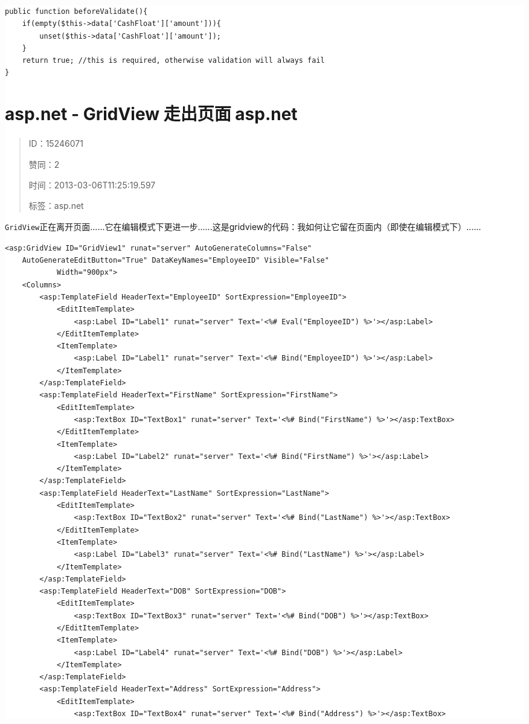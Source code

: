 ```
public function beforeValidate(){
    if(empty($this->data['CashFloat']['amount'])){
        unset($this->data['CashFloat']['amount']);
    }
    return true; //this is required, otherwise validation will always fail
} 
```

# asp.net - GridView 走出页面 asp.net

> ID：15246071
> 
> 赞同：2
> 
> 时间：2013-03-06T11:25:19.597
> 
> 标签：asp.net

`GridView`正在离开页面......它在编辑模式下更进一步......这是gridview的代码：我如何让它留在页面内（即使在编辑模式下）......

```
<asp:GridView ID="GridView1" runat="server" AutoGenerateColumns="False" 
    AutoGenerateEditButton="True" DataKeyNames="EmployeeID" Visible="False" 
            Width="900px">
    <Columns>
        <asp:TemplateField HeaderText="EmployeeID" SortExpression="EmployeeID">
            <EditItemTemplate>
                <asp:Label ID="Label1" runat="server" Text='<%# Eval("EmployeeID") %>'></asp:Label>
            </EditItemTemplate>
            <ItemTemplate>
                <asp:Label ID="Label1" runat="server" Text='<%# Bind("EmployeeID") %>'></asp:Label>
            </ItemTemplate>
        </asp:TemplateField>
        <asp:TemplateField HeaderText="FirstName" SortExpression="FirstName">
            <EditItemTemplate>
                <asp:TextBox ID="TextBox1" runat="server" Text='<%# Bind("FirstName") %>'></asp:TextBox>
            </EditItemTemplate>
            <ItemTemplate>
                <asp:Label ID="Label2" runat="server" Text='<%# Bind("FirstName") %>'></asp:Label>
            </ItemTemplate>
        </asp:TemplateField>
        <asp:TemplateField HeaderText="LastName" SortExpression="LastName">
            <EditItemTemplate>
                <asp:TextBox ID="TextBox2" runat="server" Text='<%# Bind("LastName") %>'></asp:TextBox>
            </EditItemTemplate>
            <ItemTemplate>
                <asp:Label ID="Label3" runat="server" Text='<%# Bind("LastName") %>'></asp:Label>
            </ItemTemplate>
        </asp:TemplateField>
        <asp:TemplateField HeaderText="DOB" SortExpression="DOB">
            <EditItemTemplate>
                <asp:TextBox ID="TextBox3" runat="server" Text='<%# Bind("DOB") %>'></asp:TextBox>
            </EditItemTemplate>
            <ItemTemplate>
                <asp:Label ID="Label4" runat="server" Text='<%# Bind("DOB") %>'></asp:Label>
            </ItemTemplate>
        </asp:TemplateField>
        <asp:TemplateField HeaderText="Address" SortExpression="Address">
            <EditItemTemplate>
                <asp:TextBox ID="TextBox4" runat="server" Text='<%# Bind("Address") %>'></asp:TextBox>
```
